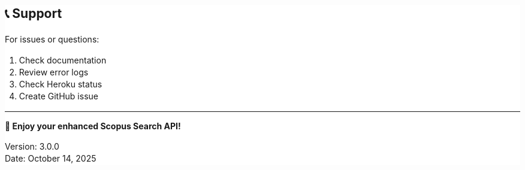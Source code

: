 
## 📞 Support

For issues or questions:

1. Check documentation
2. Review error logs
3. Check Heroku status
4. Create GitHub issue

---

**🎉 Enjoy your enhanced Scopus Search API!**

Version: 3.0.0  
Date: October 14, 2025
